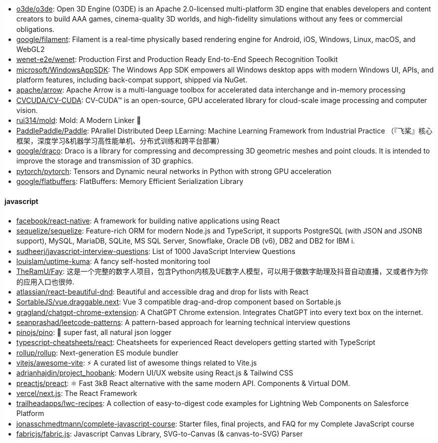 * [o3de/o3de](https://github.com/o3de/o3de): Open 3D Engine (O3DE) is an Apache 2.0-licensed multi-platform 3D engine that enables developers and content creators to build AAA games, cinema-quality 3D worlds, and high-fidelity simulations without any fees or commercial obligations.
* [google/filament](https://github.com/google/filament): Filament is a real-time physically based rendering engine for Android, iOS, Windows, Linux, macOS, and WebGL2
* [wenet-e2e/wenet](https://github.com/wenet-e2e/wenet): Production First and Production Ready End-to-End Speech Recognition Toolkit
* [microsoft/WindowsAppSDK](https://github.com/microsoft/WindowsAppSDK): The Windows App SDK empowers all Windows desktop apps with modern Windows UI, APIs, and platform features, including back-compat support, shipped via NuGet.
* [apache/arrow](https://github.com/apache/arrow): Apache Arrow is a multi-language toolbox for accelerated data interchange and in-memory processing
* [CVCUDA/CV-CUDA](https://github.com/CVCUDA/CV-CUDA): CV-CUDA™ is an open-source, GPU accelerated library for cloud-scale image processing and computer vision.
* [rui314/mold](https://github.com/rui314/mold): Mold: A Modern Linker 🦠
* [PaddlePaddle/Paddle](https://github.com/PaddlePaddle/Paddle): PArallel Distributed Deep LEarning: Machine Learning Framework from Industrial Practice （『飞桨』核心框架，深度学习&机器学习高性能单机、分布式训练和跨平台部署）
* [google/draco](https://github.com/google/draco): Draco is a library for compressing and decompressing 3D geometric meshes and point clouds. It is intended to improve the storage and transmission of 3D graphics.
* [pytorch/pytorch](https://github.com/pytorch/pytorch): Tensors and Dynamic neural networks in Python with strong GPU acceleration
* [google/flatbuffers](https://github.com/google/flatbuffers): FlatBuffers: Memory Efficient Serialization Library

#### javascript
* [facebook/react-native](https://github.com/facebook/react-native): A framework for building native applications using React
* [sequelize/sequelize](https://github.com/sequelize/sequelize): Feature-rich ORM for modern Node.js and TypeScript, it supports PostgreSQL (with JSON and JSONB support), MySQL, MariaDB, SQLite, MS SQL Server, Snowflake, Oracle DB (v6), DB2 and DB2 for IBM i.
* [sudheerj/javascript-interview-questions](https://github.com/sudheerj/javascript-interview-questions): List of 1000 JavaScript Interview Questions
* [louislam/uptime-kuma](https://github.com/louislam/uptime-kuma): A fancy self-hosted monitoring tool
* [TheRamU/Fay](https://github.com/TheRamU/Fay): 这是一个完整的数字人项目，包含Python内核及UE数字人模型，可以用于做数字助理及抖音自动直播，又或者作为你的应用入口也很帅.
* [atlassian/react-beautiful-dnd](https://github.com/atlassian/react-beautiful-dnd): Beautiful and accessible drag and drop for lists with React
* [SortableJS/vue.draggable.next](https://github.com/SortableJS/vue.draggable.next): Vue 3 compatible drag-and-drop component based on Sortable.js
* [gragland/chatgpt-chrome-extension](https://github.com/gragland/chatgpt-chrome-extension): A ChatGPT Chrome extension. Integrates ChatGPT into every text box on the internet.
* [seanprashad/leetcode-patterns](https://github.com/seanprashad/leetcode-patterns): A pattern-based approach for learning technical interview questions
* [pinojs/pino](https://github.com/pinojs/pino): 🌲 super fast, all natural json logger
* [typescript-cheatsheets/react](https://github.com/typescript-cheatsheets/react): Cheatsheets for experienced React developers getting started with TypeScript
* [rollup/rollup](https://github.com/rollup/rollup): Next-generation ES module bundler
* [vitejs/awesome-vite](https://github.com/vitejs/awesome-vite): ⚡️ A curated list of awesome things related to Vite.js
* [adrianhajdin/project_hoobank](https://github.com/adrianhajdin/project_hoobank): Modern UI/UX website using React.js & Tailwind CSS
* [preactjs/preact](https://github.com/preactjs/preact): ⚛️ Fast 3kB React alternative with the same modern API. Components & Virtual DOM.
* [vercel/next.js](https://github.com/vercel/next.js): The React Framework
* [trailheadapps/lwc-recipes](https://github.com/trailheadapps/lwc-recipes): A collection of easy-to-digest code examples for Lightning Web Components on Salesforce Platform
* [jonasschmedtmann/complete-javascript-course](https://github.com/jonasschmedtmann/complete-javascript-course): Starter files, final projects, and FAQ for my Complete JavaScript course
* [fabricjs/fabric.js](https://github.com/fabricjs/fabric.js): Javascript Canvas Library, SVG-to-Canvas (& canvas-to-SVG) Parser
